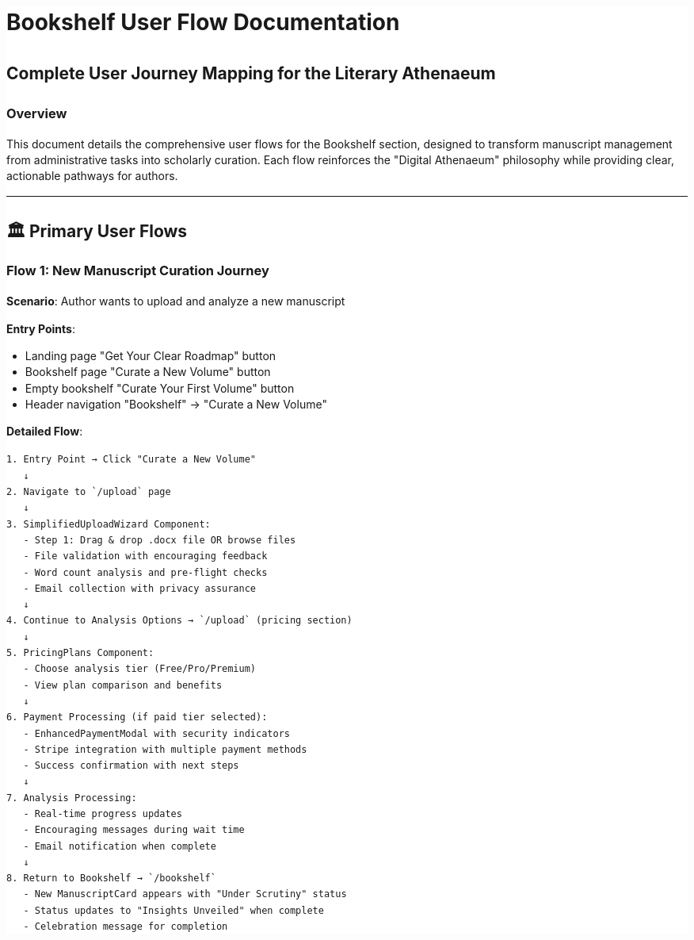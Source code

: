 # Bookshelf User Flow Documentation

## Complete User Journey Mapping for the Literary Athenaeum

### Overview
This document details the comprehensive user flows for the Bookshelf section, designed to transform manuscript management from administrative tasks into scholarly curation. Each flow reinforces the "Digital Athenaeum" philosophy while providing clear, actionable pathways for authors.

---

## 🏛️ **Primary User Flows**

### **Flow 1: New Manuscript Curation Journey**

**Scenario**: Author wants to upload and analyze a new manuscript

**Entry Points**:
- Landing page "Get Your Clear Roadmap" button
- Bookshelf page "Curate a New Volume" button
- Empty bookshelf "Curate Your First Volume" button
- Header navigation "Bookshelf" → "Curate a New Volume"

**Detailed Flow**:
```
1. Entry Point → Click "Curate a New Volume"
   ↓
2. Navigate to `/upload` page
   ↓
3. SimplifiedUploadWizard Component:
   - Step 1: Drag & drop .docx file OR browse files
   - File validation with encouraging feedback
   - Word count analysis and pre-flight checks
   - Email collection with privacy assurance
   ↓
4. Continue to Analysis Options → `/upload` (pricing section)
   ↓
5. PricingPlans Component:
   - Choose analysis tier (Free/Pro/Premium)
   - View plan comparison and benefits
   ↓
6. Payment Processing (if paid tier selected):
   - EnhancedPaymentModal with security indicators
   - Stripe integration with multiple payment methods
   - Success confirmation with next steps
   ↓
7. Analysis Processing:
   - Real-time progress updates
   - Encouraging messages during wait time
   - Email notification when complete
   ↓
8. Return to Bookshelf → `/bookshelf`
   - New ManuscriptCard appears with "Under Scrutiny" status
   - Status updates to "Insights Unveiled" when complete
   - Celebration message for completion
```

